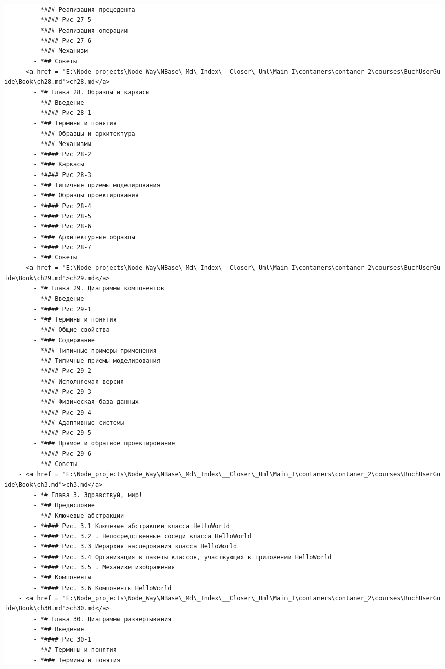             - *### Реализация прецедента
            - *#### Рис 27-5
            - *### Реализация операции
            - *#### Рис 27-6
            - *### Механизм
            - *## Советы
        - <a href = "E:\Node_projects\Node_Way\NBase\_Md\_Index\__Closer\_Uml\Main_I\contaners\contaner_2\courses\BuchUserGuide\Book\ch28.md">ch28.md</a>
            - *# Глава 28. Образцы и каркасы
            - *## Введение
            - *#### Рис 28-1
            - *## Термины и понятия
            - *### Образцы и архитектура
            - *### Механизмы
            - *#### Рис 28-2
            - *### Каркасы
            - *#### Рис 28-3
            - *## Типичные приемы моделирования
            - *### Образцы проектирования
            - *#### Рис 28-4
            - *#### Рис 28-5
            - *#### Рис 28-6
            - *### Архитектурные образцы
            - *#### Рис 28-7
            - *## Советы
        - <a href = "E:\Node_projects\Node_Way\NBase\_Md\_Index\__Closer\_Uml\Main_I\contaners\contaner_2\courses\BuchUserGuide\Book\ch29.md">ch29.md</a>
            - *# Глава 29. Диаграммы компонентов
            - *## Введение
            - *#### Рис 29-1
            - *## Термины и понятия
            - *### Общие свойства
            - *### Содержание
            - *### Типичные примеры применения
            - *## Типичные приемы моделирования
            - *#### Рис 29-2
            - *### Исполняемая версия
            - *#### Рис 29-3
            - *### Физическая база данных
            - *#### Рис 29-4
            - *### Адаптивные системы
            - *#### Рис 29-5
            - *### Прямое и обратное проектирование
            - *#### Рис 29-6
            - *## Советы
        - <a href = "E:\Node_projects\Node_Way\NBase\_Md\_Index\__Closer\_Uml\Main_I\contaners\contaner_2\courses\BuchUserGuide\Book\ch3.md">ch3.md</a>
            - *# Глава 3. Здравствуй, мир!
            - *## Предисловие
            - *## Ключевые абстракции
            - *#### Рис. 3.1 Ключевые абстракции класса HelloWorld
            - *#### Рис. 3.2 . Непосредственные соседи класса HelloWorld
            - *#### Рис. 3.3 Иерархия наследования класса HelloWorld
            - *#### Рис. 3.4 Организация в пакеты классов, участвующих в приложении HelloWorld
            - *#### Рис. 3.5 . Механизм изображения
            - *## Компоненты
            - *#### Рис. 3.6 Компоненты HelloWorld
        - <a href = "E:\Node_projects\Node_Way\NBase\_Md\_Index\__Closer\_Uml\Main_I\contaners\contaner_2\courses\BuchUserGuide\Book\ch30.md">ch30.md</a>
            - *# Глава 30. Диаграммы развертывания
            - *## Введение
            - *#### Рис 30-1
            - *## Термины и понятия
            - *### Термины и понятия